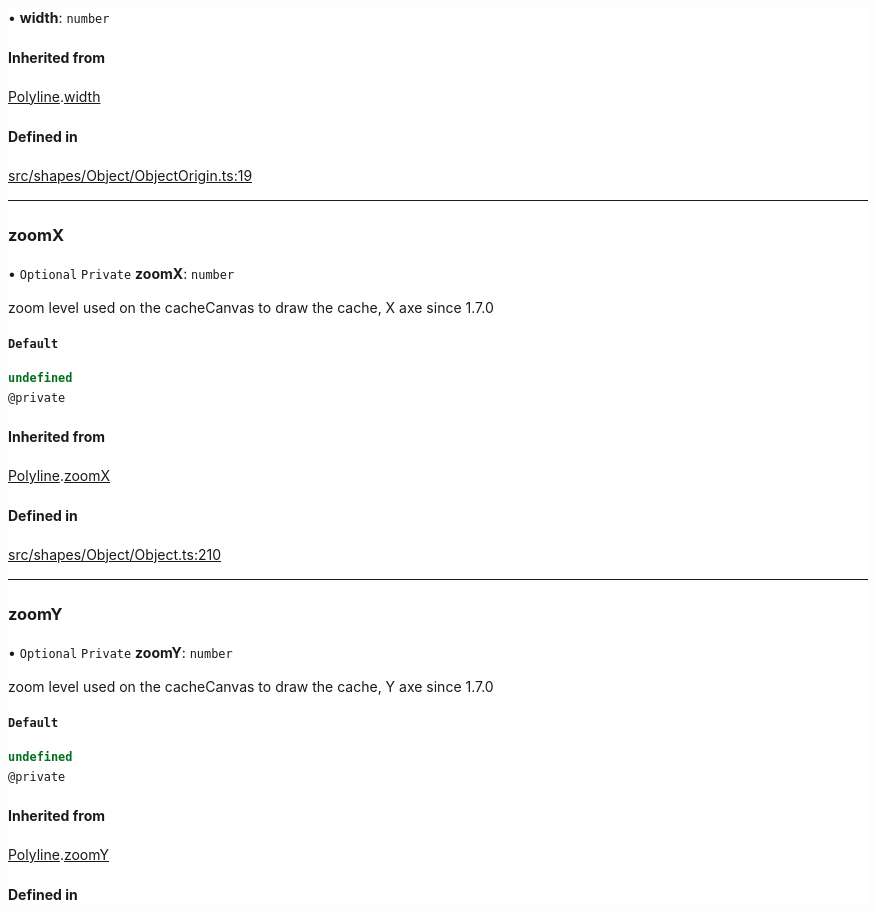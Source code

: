 • **width**: `number`

#### Inherited from

[Polyline](Polyline.md).[width](Polyline.md#width)

#### Defined in

[src/shapes/Object/ObjectOrigin.ts:19](https://github.com/fabricjs/fabric.js/blob/a4453620e/src/shapes/Object/ObjectOrigin.ts#L19)

___

### zoomX

• `Optional` `Private` **zoomX**: `number`

zoom level used on the cacheCanvas to draw the cache, X axe
since 1.7.0

**`Default`**

```ts
undefined
@private
```

#### Inherited from

[Polyline](Polyline.md).[zoomX](Polyline.md#zoomx)

#### Defined in

[src/shapes/Object/Object.ts:210](https://github.com/fabricjs/fabric.js/blob/a4453620e/src/shapes/Object/Object.ts#L210)

___

### zoomY

• `Optional` `Private` **zoomY**: `number`

zoom level used on the cacheCanvas to draw the cache, Y axe
since 1.7.0

**`Default`**

```ts
undefined
@private
```

#### Inherited from

[Polyline](Polyline.md).[zoomY](Polyline.md#zoomy)

#### Defined in

